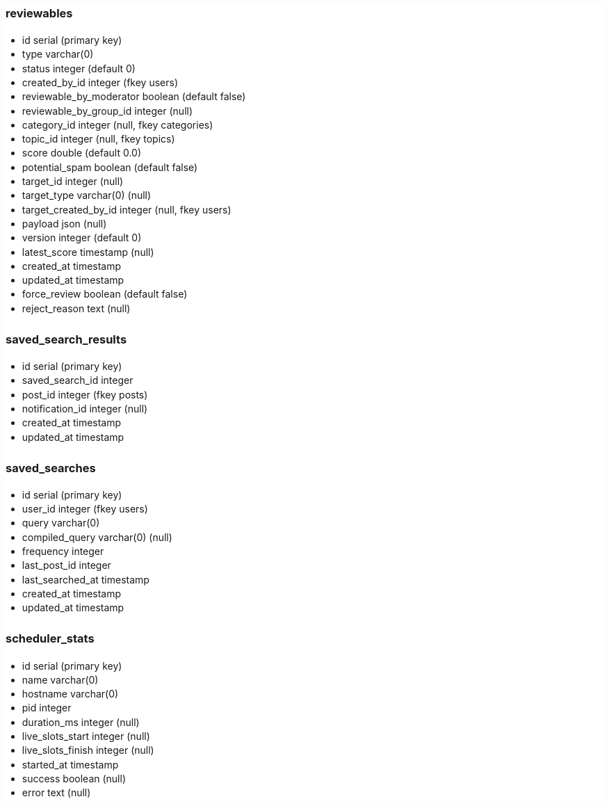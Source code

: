 ### reviewables

-   id serial (primary key)
-   type varchar(0)
-   status integer (default 0)
-   created_by_id integer (fkey users)
-   reviewable_by_moderator boolean (default false)
-   reviewable_by_group_id integer (null)
-   category_id integer (null, fkey categories)
-   topic_id integer (null, fkey topics)
-   score double (default 0.0)
-   potential_spam boolean (default false)
-   target_id integer (null)
-   target_type varchar(0) (null)
-   target_created_by_id integer (null, fkey users)
-   payload json (null)
-   version integer (default 0)
-   latest_score timestamp (null)
-   created_at timestamp
-   updated_at timestamp
-   force_review boolean (default false)
-   reject_reason text (null)

### saved_search_results

-   id serial (primary key)
-   saved_search_id integer
-   post_id integer (fkey posts)
-   notification_id integer (null)
-   created_at timestamp
-   updated_at timestamp

### saved_searches

-   id serial (primary key)
-   user_id integer (fkey users)
-   query varchar(0)
-   compiled_query varchar(0) (null)
-   frequency integer
-   last_post_id integer
-   last_searched_at timestamp
-   created_at timestamp
-   updated_at timestamp

### scheduler_stats

-   id serial (primary key)
-   name varchar(0)
-   hostname varchar(0)
-   pid integer
-   duration_ms integer (null)
-   live_slots_start integer (null)
-   live_slots_finish integer (null)
-   started_at timestamp
-   success boolean (null)
-   error text (null)
